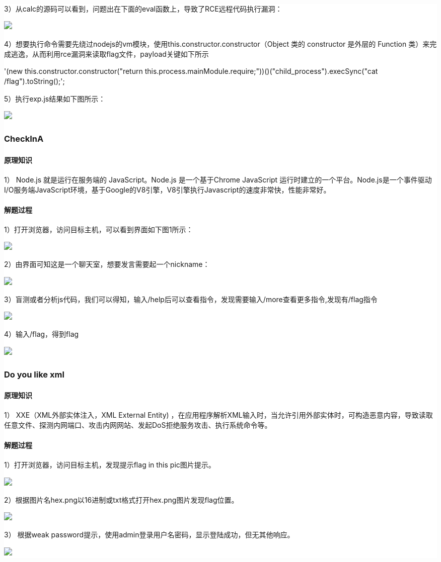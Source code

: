3）从calc的源码可以看到，问题出在下面的eval函数上，导致了RCE远程代码执行漏洞：

![](https://ctfwp.wetolink.com/2019unctf/checkin/checkin2.png)

4）想要执行命令需要先绕过nodejs的vm模块，使用this.constructor.constructor（Object 类的 constructor 是外层的 Function 类）来完成逃逸，从而利用rce漏洞来读取flag文件，payload关键如下所示

'(new this.constructor.constructor("return this.process.mainModule.require;"))()("child_process").execSync("cat /flag").toString();';

5）执行exp.js结果如下图所示：

![](https://ctfwp.wetolink.com/2019unctf/checkin/checkin3.png)

### CheckInA
#### 原理知识
1）	Node.js 就是运行在服务端的 JavaScript。Node.js 是一个基于Chrome JavaScript 运行时建立的一个平台。Node.js是一个事件驱动I/O服务端JavaScript环境，基于Google的V8引擎，V8引擎执行Javascript的速度非常快，性能非常好。
#### 解题过程
1）打开浏览器，访问目标主机，可以看到界面如下图1所示：
 
![](https://ctfwp.wetolink.com/2019unctf/checkinA/checkina1.png)

2）由界面可知这是一个聊天室，想要发言需要起一个nickname：
 
![](https://ctfwp.wetolink.com/2019unctf/checkinA/checkina2.png)

3）盲测或者分析js代码，我们可以得知，输入/help后可以查看指令，发现需要输入/more查看更多指令,发现有/flag指令
 
![](https://ctfwp.wetolink.com/2019unctf/checkinA/checkina4.png)

4）输入/flag，得到flag
 
![](https://ctfwp.wetolink.com/2019unctf/checkinA/checkina4.png)

### Do you like xml
#### 原理知识
1）	XXE（XML外部实体注入，XML External Entity) ，在应用程序解析XML输入时，当允许引用外部实体时，可构造恶意内容，导致读取任意文件、探测内网端口、攻击内网网站、发起DoS拒绝服务攻击、执行系统命令等。
#### 解题过程
1）打开浏览器，访问目标主机，发现提示flag in this pic图片提示。

![](https://ctfwp.wetolink.com/2019unctf/Do_you_like_xml/do1.png)

2）根据图片名hex.png以16进制或txt格式打开hex.png图片发现flag位置。

![](https://ctfwp.wetolink.com/2019unctf/Do_you_like_xml/do2.png)

3）	根据weak password提示，使用admin登录用户名密码，显示登陆成功，但无其他响应。

![](https://ctfwp.wetolink.com/2019unctf/Do_you_like_xml/do3.png)
